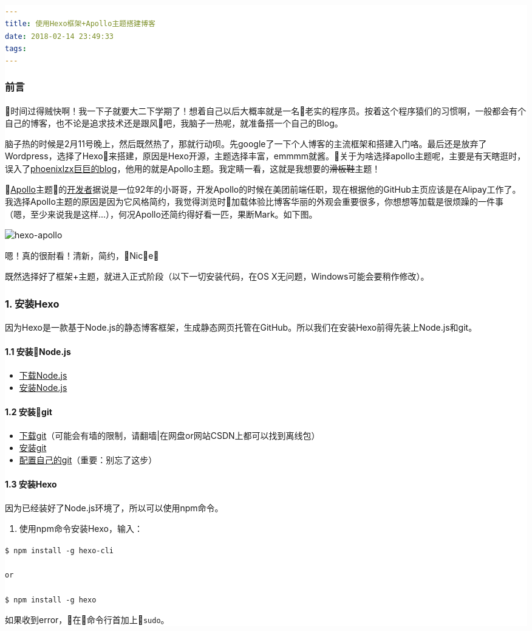 ```yaml
---
title: 使用Hexo框架+Apollo主题搭建博客
date: 2018-02-14 23:49:33
tags:
---
```


### 前言

时间过得贼快啊！我一下子就要大二下学期了！想着自己以后大概率就是一名老实的程序员。按着这个程序猿们的习惯啊，一般都会有个自己的博客，也不论是追求技术还是跟风吧，我脑子一热呢，就准备搭一个自己的Blog。

脑子热的时候是2月11号晚上，然后既然热了，那就行动呗。先google了一下个人博客的主流框架和搭建入门咯。最后还是放弃了Wordpress，选择了Hexo来搭建，原因是Hexo开源，主题选择丰富，emmmm就酱。关于为啥选择apollo主题呢，主要是有天瞎逛时，误入了[phoenixlzx巨巨的blog](https://blog.phoenixlzx.com)，他用的就是Apollo主题。我定睛一看，这就是我想要的~~滑板鞋~~主题！

[Apollo](https://github.com/pinggod/hexo-theme-apollo)主题的[开发者](https://github.com/pinggod)据说是一位92年的小哥哥，开发Apollo的时候在美团前端任职，现在根据他的GitHub主页应该是在Alipay工作了。我选择Apollo主题的原因是因为它风格简约，我觉得浏览时加载体验比博客华丽的外观会重要很多，你想想等加载是很烦躁的一件事（嗯，至少来说我是这样...），何况Apollo还简约得好看一匹，果断Mark。如下图。

![hexo-apollo](https://cloud.githubusercontent.com/assets/9530963/13026956/08e76eca-d277-11e5-8bfc-2e80cea20a0d.png)

嗯！真的很耐看！清新，简约，Nice！

既然选择好了框架+主题，就进入正式阶段（以下一切安装代码，在OS X无问题，Windows可能会要稍作修改）。

### 1. 安装Hexo
因为Hexo是一款基于Node.js的静态博客框架，生成静态网页托管在GitHub。所以我们在安装Hexo前得先装上Node.js和git。

#### 1.1 安装Node.js

 * [下载Node.js](https://nodejs.org/en/)
 * [安装Node.js](http://www.runoob.com/nodejs/nodejs-install-setup.html)

#### 1.2 安装git

 * [下载git](https://git-scm.com/downloads)（可能会有墙的限制，请翻墙|在网盘or网站CSDN上都可以找到离线包）
 * [安装git](https://www.liaoxuefeng.com/wiki/0013739516305929606dd18361248578c67b8067c8c017b000/00137396287703354d8c6c01c904c7d9ff056ae23da865a000)
 * [配置自己的git](https://git-scm.com/book/zh/v1/起步-初次运行-Git-前的配置)（重要：别忘了这步）

#### 1.3 安装Hexo

因为已经装好了Node.js环境了，所以可以使用npm命令。
1. 使用npm命令安装Hexo，输入：
~~~
$ npm install -g hexo-cli 

or

$ npm install -g hexo
~~~
如果收到error，在命令行首加上`sudo`。
